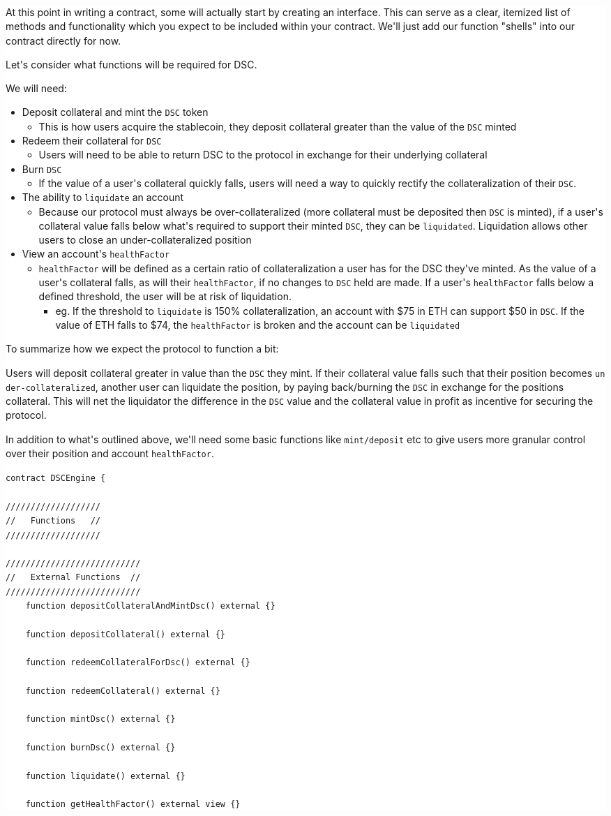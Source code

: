 At this point in writing a contract, some will actually start by creating an interface. This can serve as a clear, itemized list of methods and functionality which you expect to be included within your contract. We'll just add our function "shells" into our contract directly for now.

Let's consider what functions will be required for DSC.
  
We will need:

-   Deposit collateral and mint the `DSC` token
    -   This is how users acquire the stablecoin, they deposit collateral greater than the value of the `DSC` minted
-   Redeem their collateral for `DSC`
    -   Users will need to be able to return DSC to the protocol in exchange for their underlying collateral
-   Burn `DSC`
    -   If the value of a user's collateral quickly falls, users will need a way to quickly rectify the collateralization of their `DSC`.
-   The ability to `liquidate` an account
    -   Because our protocol must always be over-collateralized (more collateral must be deposited then `DSC` is minted), if a user's collateral value falls below what's required to support their minted `DSC`, they can be `liquidated`. Liquidation allows other users to close an under-collateralized position
-   View an account's `healthFactor`
    -   `healthFactor` will be defined as a certain ratio of collateralization a user has for the DSC they've minted. As the value of a user's collateral falls, as will their `healthFactor`, if no changes to `DSC` held are made. If a user's `healthFactor` falls below a defined threshold, the user will be at risk of liquidation.
        -   eg. If the threshold to `liquidate` is 150% collateralization, an account with $75 in ETH can support $50 in `DSC`. If the value of ETH falls to \$74, the `healthFactor` is broken and the account can be `liquidated`

To summarize how we expect the protocol to function a bit:

Users will deposit collateral greater in value than the `DSC` they mint. If their collateral value falls such that their position becomes `under-collateralized`, another user can liquidate the position, by paying back/burning the `DSC` in exchange for the positions collateral. This will net the liquidator the difference in the `DSC` value and the collateral value in profit as incentive for securing the protocol.

In addition to what's outlined above, we'll need some basic functions like `mint/deposit` etc to give users more granular control over their position and account `healthFactor`.

```solidity
contract DSCEngine {

///////////////////
//   Functions   //
///////////////////

///////////////////////////
//   External Functions  //
///////////////////////////
    function depositCollateralAndMintDsc() external {}

    function depositCollateral() external {}

    function redeemCollateralForDsc() external {}

    function redeemCollateral() external {}

    function mintDsc() external {}

    function burnDsc() external {}

    function liquidate() external {}

    function getHealthFactor() external view {}
```